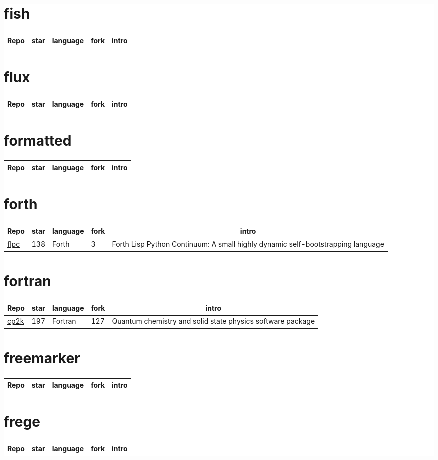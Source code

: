 
# fish

Repo|star|language|fork|intro
-|-|-|-|-



# flux

Repo|star|language|fork|intro
-|-|-|-|-



# formatted

Repo|star|language|fork|intro
-|-|-|-|-



# forth

Repo|star|language|fork|intro
-|-|-|-|-
[flpc](https://github.com/asrp/flpc)|138|Forth|3|Forth Lisp Python Continuum: A small highly dynamic self-bootstrapping language


# fortran

Repo|star|language|fork|intro
-|-|-|-|-
[cp2k](https://github.com/cp2k/cp2k)|197|Fortran|127|Quantum chemistry and solid state physics software package


# freemarker

Repo|star|language|fork|intro
-|-|-|-|-



# frege

Repo|star|language|fork|intro
-|-|-|-|-



